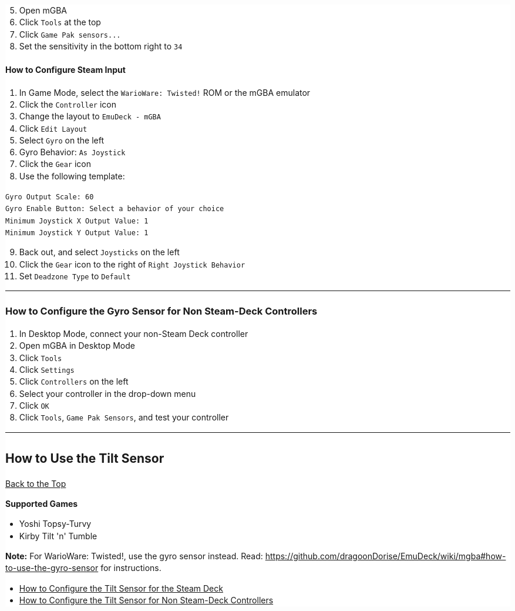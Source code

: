 5. Open mGBA
6. Click `Tools` at the top
7. Click `Game Pak sensors...`
8. Set the sensitivity in the bottom right to `34`

#### How to Configure Steam Input

1. In Game Mode, select the `WarioWare: Twisted!` ROM or the mGBA emulator
2. Click the `Controller` icon
3. Change the layout to `EmuDeck - mGBA`
4. Click `Edit Layout`
5. Select `Gyro` on the left
6. Gyro Behavior: `As Joystick`
7. Click the `Gear` icon
8. Use the following template: 
```
Gyro Output Scale: 60
Gyro Enable Button: Select a behavior of your choice
Minimum Joystick X Output Value: 1
Minimum Joystick Y Output Value: 1
```
9. Back out, and select `Joysticks` on the left
10. Click the `Gear` icon to the right of `Right Joystick Behavior`
11. Set `Deadzone Type` to `Default`

***

### How to Configure the Gyro Sensor for Non Steam-Deck Controllers

1. In Desktop Mode, connect your non-Steam Deck controller
2. Open mGBA in Desktop Mode
2. Click `Tools`
3. Click `Settings`
4. Click `Controllers` on the left
5. Select your controller in the drop-down menu
6. Click `OK`
7. Click `Tools`, `Game Pak Sensors`, and test your controller


***

## How to Use the Tilt Sensor
[Back to the Top](https://github.com/dragoonDorise/EmuDeck/wiki/mgba#mgba-table-of-contents)

**Supported Games**

* Yoshi Topsy-Turvy 
* Kirby Tilt 'n' Tumble

**Note:** For WarioWare: Twisted!, use the gyro sensor instead. Read: https://github.com/dragoonDorise/EmuDeck/wiki/mgba#how-to-use-the-gyro-sensor for instructions. 

- [How to Configure the Tilt Sensor for the Steam Deck](#how-to-configure-the-tilt-sensor-for-the-steam-deck)
- [How to Configure the Tilt Sensor for Non Steam-Deck Controllers](#how-to-configure-the-tilt-sensor-for-non-steam-deck-controller)
